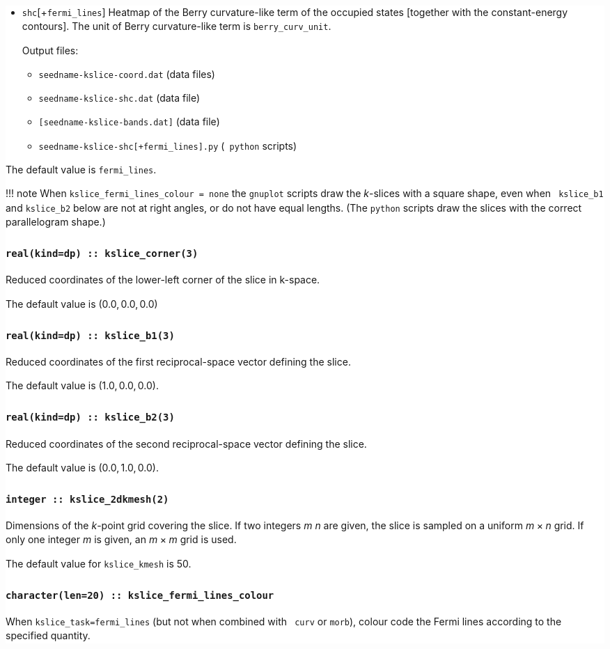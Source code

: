 -   `shc`\[+`fermi_lines`\] Heatmap of the Berry curvature-like term of
    the occupied states \[together with the constant-energy contours\].
    The unit of Berry curvature-like term is `berry_curv_unit`.

    Output files:

    -   `seedname-kslice-coord.dat` (data files)

    -   `seedname-kslice-shc.dat` (data file)

    -   `[seedname-kslice-bands.dat]` (data file)

    -   `seedname-kslice-shc[+fermi_lines].py` (` python` scripts)

The default value is `fermi_lines`.

!!! note
    When `kslice_fermi_lines_colour = none` the `gnuplot` scripts draw
    the $k$-slices with a square shape, even when ` kslice_b1` and
    `kslice_b2` below are not at right angles, or do not have equal lengths.
    (The `python` scripts draw the slices with the correct parallelogram
    shape.)

### `real(kind=dp) :: kslice_corner(3)`

Reduced coordinates of the lower-left corner of the slice in k-space.

The default value is $(0.0,0.0,0.0)$

### `real(kind=dp) :: kslice_b1(3)`

Reduced coordinates of the first reciprocal-space vector defining the
slice.

The default value is $(1.0,0.0,0.0)$.

### `real(kind=dp) :: kslice_b2(3)`

Reduced coordinates of the second reciprocal-space vector defining the
slice.

The default value is $(0.0,1.0,0.0)$.

### `integer :: kslice_2dkmesh(2)`

Dimensions of the $k$-point grid covering the slice. If two integers $m$
$n$ are given, the slice is sampled on a uniform $m\times n$ grid. If
only one integer $m$ is given, an $m\times m$ grid is used.

The default value for `kslice_kmesh` is 50.

### `character(len=20) :: kslice_fermi_lines_colour`

When `kslice_task=fermi_lines` (but not when combined with ` curv` or
`morb`), colour code the Fermi lines according to the specified
quantity.
